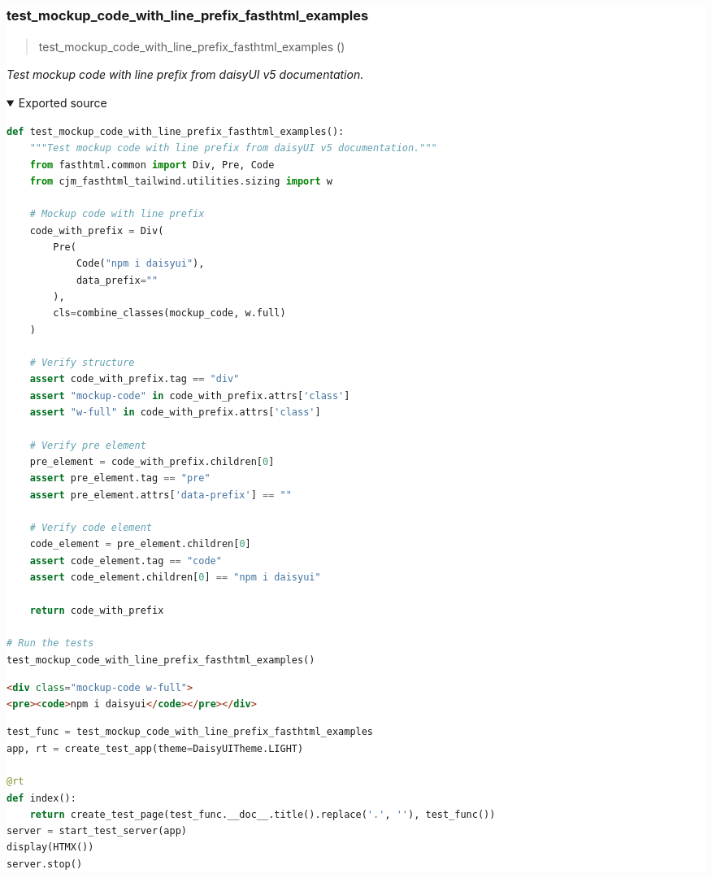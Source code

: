 ### test_mockup_code_with_line_prefix_fasthtml_examples

>  test_mockup_code_with_line_prefix_fasthtml_examples ()

*Test mockup code with line prefix from daisyUI v5 documentation.*

<details open class="code-fold">
<summary>Exported source</summary>

``` python
def test_mockup_code_with_line_prefix_fasthtml_examples():
    """Test mockup code with line prefix from daisyUI v5 documentation."""
    from fasthtml.common import Div, Pre, Code
    from cjm_fasthtml_tailwind.utilities.sizing import w
    
    # Mockup code with line prefix
    code_with_prefix = Div(
        Pre(
            Code("npm i daisyui"),
            data_prefix=""
        ),
        cls=combine_classes(mockup_code, w.full)
    )
    
    # Verify structure
    assert code_with_prefix.tag == "div"
    assert "mockup-code" in code_with_prefix.attrs['class']
    assert "w-full" in code_with_prefix.attrs['class']
    
    # Verify pre element
    pre_element = code_with_prefix.children[0]
    assert pre_element.tag == "pre"
    assert pre_element.attrs['data-prefix'] == ""
    
    # Verify code element
    code_element = pre_element.children[0]
    assert code_element.tag == "code"
    assert code_element.children[0] == "npm i daisyui"
    
    return code_with_prefix

# Run the tests
test_mockup_code_with_line_prefix_fasthtml_examples()
```

</details>

``` html
<div class="mockup-code w-full">
<pre><code>npm i daisyui</code></pre></div>
```

``` python
test_func = test_mockup_code_with_line_prefix_fasthtml_examples
app, rt = create_test_app(theme=DaisyUITheme.LIGHT)

@rt
def index():
    return create_test_page(test_func.__doc__.title().replace('.', ''), test_func())
server = start_test_server(app)
display(HTMX())
server.stop()
```
